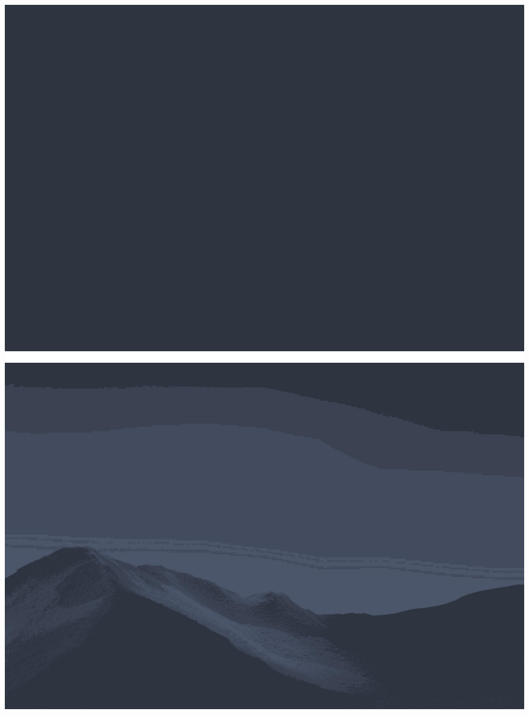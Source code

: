 [![nord66.jpg](walx/nord66.jpg)](walx/nord66.jpg)

[![nord67.jpg](walx/nord67.jpg)](walx/nord67.jpg)
